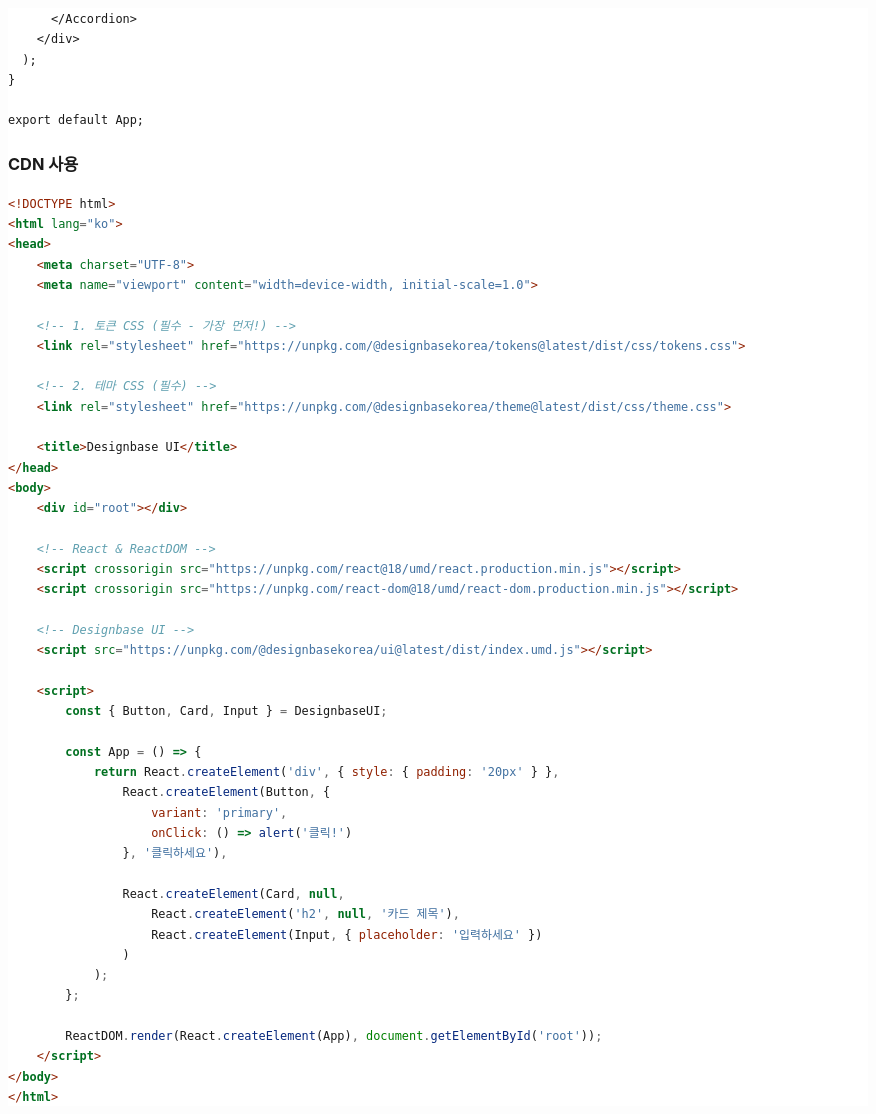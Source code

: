```tsx
      </Accordion>
    </div>
  );
}

export default App;
```

### CDN 사용

```html
<!DOCTYPE html>
<html lang="ko">
<head>
    <meta charset="UTF-8">
    <meta name="viewport" content="width=device-width, initial-scale=1.0">
    
    <!-- 1. 토큰 CSS (필수 - 가장 먼저!) -->
    <link rel="stylesheet" href="https://unpkg.com/@designbasekorea/tokens@latest/dist/css/tokens.css">
    
    <!-- 2. 테마 CSS (필수) -->
    <link rel="stylesheet" href="https://unpkg.com/@designbasekorea/theme@latest/dist/css/theme.css">
    
    <title>Designbase UI</title>
</head>
<body>
    <div id="root"></div>
    
    <!-- React & ReactDOM -->
    <script crossorigin src="https://unpkg.com/react@18/umd/react.production.min.js"></script>
    <script crossorigin src="https://unpkg.com/react-dom@18/umd/react-dom.production.min.js"></script>
    
    <!-- Designbase UI -->
    <script src="https://unpkg.com/@designbasekorea/ui@latest/dist/index.umd.js"></script>
    
    <script>
        const { Button, Card, Input } = DesignbaseUI;
        
        const App = () => {
            return React.createElement('div', { style: { padding: '20px' } },
                React.createElement(Button, { 
                    variant: 'primary',
                    onClick: () => alert('클릭!')
                }, '클릭하세요'),
                
                React.createElement(Card, null,
                    React.createElement('h2', null, '카드 제목'),
                    React.createElement(Input, { placeholder: '입력하세요' })
                )
            );
        };
        
        ReactDOM.render(React.createElement(App), document.getElementById('root'));
    </script>
</body>
</html>
```
